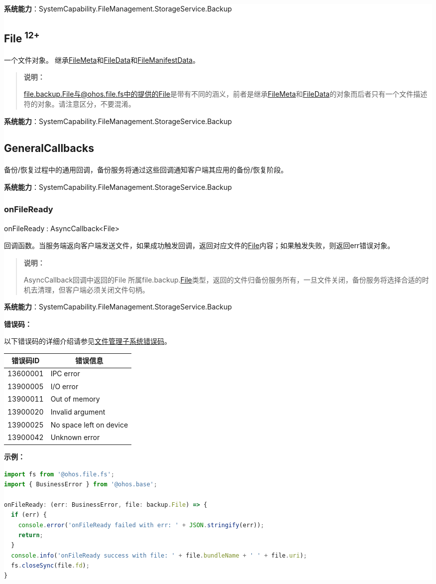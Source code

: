 **系统能力**：SystemCapability.FileManagement.StorageService.Backup

## File <sup>12+</sup>

一个文件对象。
继承[FileMeta](#filemeta)和[FileData](#filedata)和[FileManifestData](#filemanifestdata12)。

> **说明：**
>
> file.backup.File与@ohos.file.fs中的提供的[File](js-apis-file-fs.md#file)是带有不同的涵义，前者是继承[FileMeta](#filemeta)和[FileData](#filedata)的对象而后者只有一个文件描述符的对象。请注意区分，不要混淆。

**系统能力**：SystemCapability.FileManagement.StorageService.Backup

## GeneralCallbacks

备份/恢复过程中的通用回调，备份服务将通过这些回调通知客户端其应用的备份/恢复阶段。

**系统能力**：SystemCapability.FileManagement.StorageService.Backup

### onFileReady

onFileReady : AsyncCallback&lt;File&gt;

回调函数。当服务端返向客户端发送文件，如果成功触发回调，返回对应文件的[File](#file)内容；如果触发失败，则返回err错误对象。

> **说明：**
>
> AsyncCallback回调中返回的File 所属file.backup.[File](#file)类型，返回的文件归备份服务所有，一旦文件关闭，备份服务将选择合适的时机去清理，但客户端必须关闭文件句柄。

**系统能力**：SystemCapability.FileManagement.StorageService.Backup

**错误码：**

以下错误码的详细介绍请参见[文件管理子系统错误码](errorcode-filemanagement.md)。

| 错误码ID | 错误信息                |
| -------- | ----------------------- |
| 13600001 | IPC error               |
| 13900005 | I/O error               |
| 13900011 | Out of memory           |
| 13900020 | Invalid argument        |
| 13900025 | No space left on device |
| 13900042 | Unknown error           |

**示例：**

  ```ts
  import fs from '@ohos.file.fs';
  import { BusinessError } from '@ohos.base';

  onFileReady: (err: BusinessError, file: backup.File) => {
    if (err) {
      console.error('onFileReady failed with err: ' + JSON.stringify(err));
      return;
    }
    console.info('onFileReady success with file: ' + file.bundleName + ' ' + file.uri);
    fs.closeSync(file.fd);
  }
  ```
